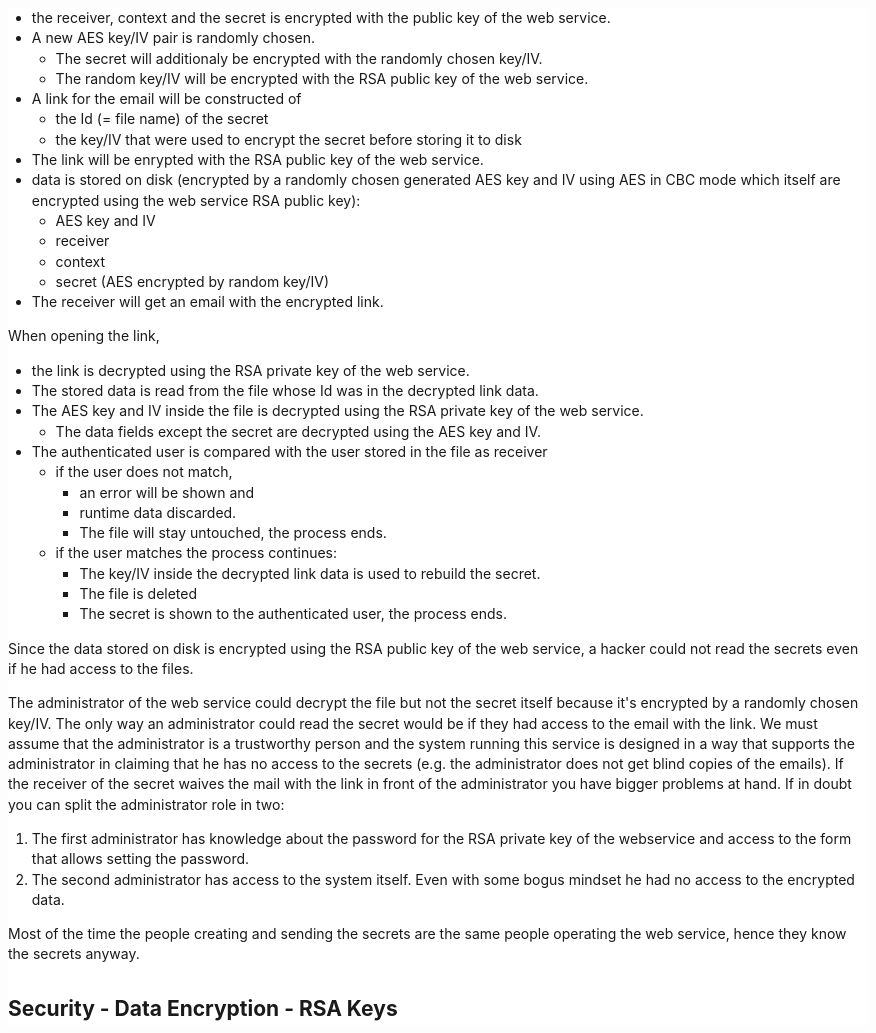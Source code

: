 - the receiver, context and the secret is encrypted with the public key of the web service.
- A new AES key/IV pair is randomly chosen.
    - The secret will additionaly be encrypted with the randomly chosen key/IV.
    - The random key/IV will be encrypted with the RSA public key of the web service.
- A link for the email will be constructed of
    - the Id (= file name) of the secret
    - the key/IV that were used to encrypt the secret before storing it to disk
- The link will be enrypted with the RSA public key of the web service.
- data is stored on disk (encrypted by a randomly chosen generated AES key and IV using AES in CBC mode which itself are encrypted using the web service RSA public key):
    - AES key and IV
    - receiver
    - context
    - secret (AES encrypted by random key/IV)
- The receiver will get an email with the encrypted link.


When opening the link,

- the link is decrypted using the RSA private key of the web service.
- The stored data is read from the file whose Id was in the decrypted link data.
- The AES key and IV inside the file is decrypted using the RSA private key of the web service.
  - The data fields except the secret are decrypted using the AES key and IV.
- The authenticated user is compared with the user stored in the file as receiver
    - if the user does not match,
        - an error will be shown and
        - runtime data discarded.
        - The file will stay untouched, the process ends.
    - if the user matches the process continues:
      - The key/IV inside the decrypted link data is used to rebuild the secret.
      - The file is deleted
      - The secret is shown to the authenticated user, the process ends.

Since the data stored on disk is encrypted using the RSA public key of the web service, a hacker could not read the secrets even if he had access to the files.

The administrator of the web service could decrypt the file but not the secret itself because it's encrypted by a randomly chosen key/IV. The only way an administrator could read the secret would be if they had access to the email with the link. We must assume that the administrator is a trustworthy person and the system running this service is designed in a way that supports the administrator in claiming that he has no access to the secrets (e.g. the administrator does not get blind copies of the emails). If the receiver of the secret waives the mail with the link in front of the administrator you have bigger problems at hand. If in doubt you can split the administrator role in two:

1. The first administrator has knowledge about the password for the RSA private key of the webservice and access to the form that allows setting the password.
2. The second administrator has access to the system itself. Even with some bogus mindset he had no access to the encrypted data.

Most of the time the people creating and sending the secrets are the same people operating the web service, hence they know the secrets anyway.


## Security - Data Encryption - RSA Keys
